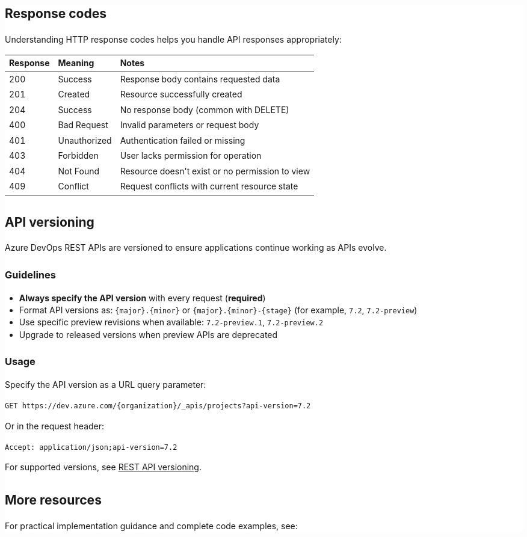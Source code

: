 ## Response codes

Understanding HTTP response codes helps you handle API responses appropriately:

| Response | Meaning | Notes |
|:---------|:--------|:------|
| 200      | Success | Response body contains requested data |
| 201      | Created | Resource successfully created |
| 204      | Success | No response body (common with DELETE) |
| 400      | Bad Request | Invalid parameters or request body |
| 401      | Unauthorized | Authentication failed or missing |
| 403      | Forbidden | User lacks permission for operation |
| 404      | Not Found | Resource doesn't exist or no permission to view |
| 409      | Conflict | Request conflicts with current resource state |

## API versioning

Azure DevOps REST APIs are versioned to ensure applications continue working as APIs evolve.

### Guidelines

* **Always specify the API version** with every request (**required**)
* Format API versions as: `{major}.{minor}` or `{major}.{minor}-{stage}` (for example, `7.2`, `7.2-preview`)
* Use specific preview revisions when available: `7.2-preview.1`, `7.2-preview.2`
* Upgrade to released versions when preview APIs are deprecated

### Usage

Specify the API version as a URL query parameter:

```no-highlight
GET https://dev.azure.com/{organization}/_apis/projects?api-version=7.2
```

Or in the request header:

```http
Accept: application/json;api-version=7.2
```

For supported versions, see [REST API versioning](../concepts/rest-api-versioning.md#supported-versions).

## More resources

For practical implementation guidance and complete code examples, see:
